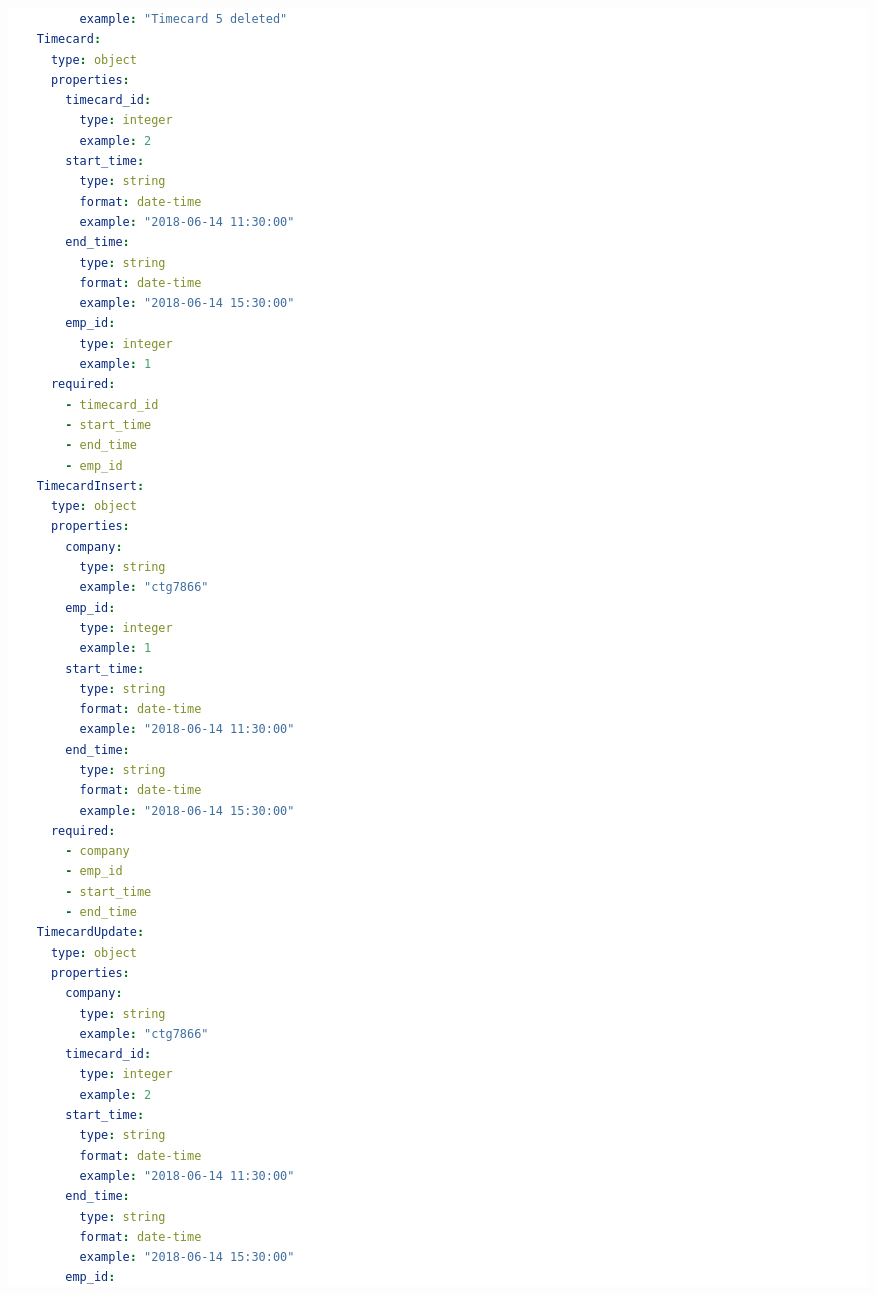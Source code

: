 ```yaml
          example: "Timecard 5 deleted"
    Timecard:
      type: object
      properties:
        timecard_id:
          type: integer
          example: 2
        start_time:
          type: string
          format: date-time
          example: "2018-06-14 11:30:00"
        end_time:
          type: string
          format: date-time
          example: "2018-06-14 15:30:00"
        emp_id:
          type: integer
          example: 1
      required:
        - timecard_id
        - start_time
        - end_time
        - emp_id
    TimecardInsert:
      type: object
      properties:
        company:
          type: string
          example: "ctg7866"
        emp_id:
          type: integer
          example: 1
        start_time:
          type: string
          format: date-time
          example: "2018-06-14 11:30:00"
        end_time:
          type: string
          format: date-time
          example: "2018-06-14 15:30:00"
      required:
        - company
        - emp_id
        - start_time
        - end_time
    TimecardUpdate:
      type: object
      properties:
        company:
          type: string
          example: "ctg7866"
        timecard_id:
          type: integer
          example: 2
        start_time:
          type: string
          format: date-time
          example: "2018-06-14 11:30:00"
        end_time:
          type: string
          format: date-time
          example: "2018-06-14 15:30:00"
        emp_id:
```